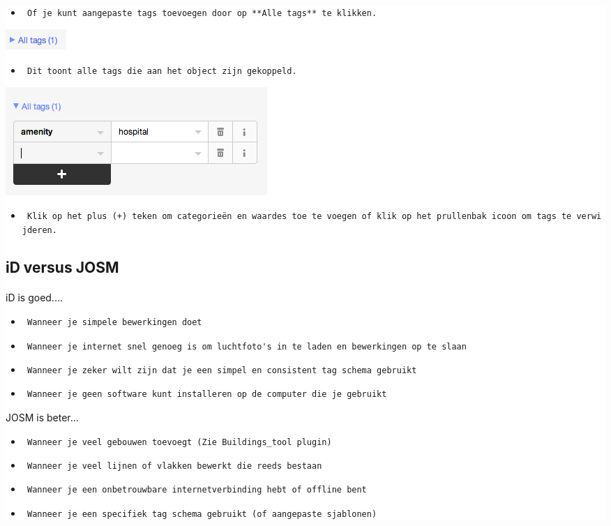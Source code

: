 -      Of je kunt aangepaste tags toevoegen door op **Alle tags** te klikken.

![image44][]

-      Dit toont alle tags die aan het object zijn gekoppeld.

![image45][]

-      Klik op het plus (+) teken om categorieën en waardes toe te voegen of klik op het prullenbak icoon om tags te verwijderen.

iD versus JOSM
---------------
iD is goed.... 

-      Wanneer je simpele bewerkingen doet  
-      Wanneer je internet snel genoeg is om luchtfoto's in te laden en bewerkingen op te slaan  
-      Wanneer je zeker wilt zijn dat je een simpel en consistent tag schema gebruikt  
-      Wanneer je geen software kunt installeren op de computer die je gebruikt

JOSM is beter... 

-      Wanneer je veel gebouwen toevoegt (Zie Buildings_tool plugin) 
-      Wanneer je veel lijnen of vlakken bewerkt die reeds bestaan
-      Wanneer je een onbetrouwbare internetverbinding hebt of offline bent
-      Wanneer je een specifiek tag schema gebruikt (of aangepaste sjablonen)


[image1]: /images/beginner/id-editor_image1.png
[image2]: /images/beginner/id-editor_image2.png
[image3]: /images/beginner/id-editor_image3.png
[image4]: /images/beginner/id-editor_image4.png
[image5]: /images/beginner/id-editor_image5.png
[image6]: /images/beginner/id-editor_image6.png
[image7]: /images/beginner/id-editor_image7.png
[image8]: /images/beginner/id-editor_image8.png
[image9]: /images/beginner/id-editor_image9.png
[image10]: /images/beginner/id-editor_image10.png
[image11]: /images/beginner/id-editor_image11.png
[image12]: /images/beginner/id-editor_image12.png
[Map Data]: /images/beginner/id-editor_map_data.png
[image13]: /images/beginner/id-editor_image13.png
[image14]: /images/beginner/id-editor_image14.png
[image15]: /images/beginner/id-editor_image15.png
[image16]: /images/beginner/id-editor_image16.png
[image17]: /images/beginner/id-editor_image17.png
[image18]: /images/beginner/id-editor_image18.png
[image19]: /images/beginner/id-editor_image19.png
[image20]: /images/beginner/id-editor_image20.png
[image21]: /images/beginner/id-editor_image21.png
[image22]: /images/beginner/id-editor_image22.png
[image23]: /images/beginner/id-editor_image23.png
[image24]: /images/beginner/id-editor_image24.png
[image25]: /images/beginner/id-editor_image25.png
[image26]: /images/beginner/id-editor_image26.png
[image27]: /images/beginner/id-editor_image27.png
[image28]: /images/beginner/id-editor_image28.png
[image29]: /images/beginner/id-editor_image29.png
[image30]: /images/beginner/id-editor_image30.png
[image31]: /images/beginner/id-editor_image31.png
[image32]: /images/beginner/id-editor_image32.png
[image33]: /images/beginner/id-editor_image33.png
[image34]: /images/beginner/id-editor_image34.png
[image35]: /images/beginner/id-editor_image35.png
[image36]: /images/beginner/id-editor_image36.png
[image37]: /images/beginner/id-editor_image37.png
[image38]: /images/beginner/id-editor_image38.png
[image39]: /images/beginner/id-editor_image39.png
[image40]: /images/beginner/id-editor_image40.png
[image41]: /images/beginner/id-editor_image41.png
[image42]: /images/beginner/id-editor_image42.png
[image43]: /images/beginner/id-editor_image43.png
[image44]: /images/beginner/id-editor_image44.png
[image45]: /images/beginner/id-editor_image45.png
[osm gps traces]: /images/beginner/id-editor_gps_public.png
